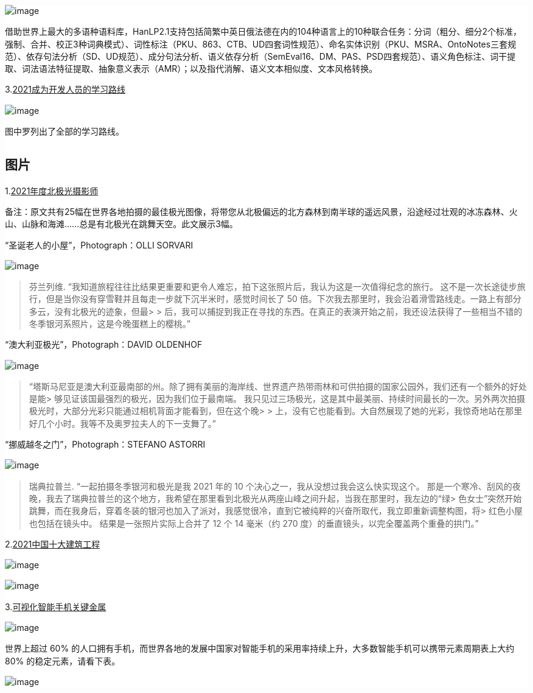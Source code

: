 ![image](https://user-images.githubusercontent.com/37261842/147020624-7af736bf-67e2-40f0-897e-3cd212bbd8a6.png)

借助世界上最大的多语种语料库，HanLP2.1支持包括简繁中英日俄法德在内的104种语言上的10种联合任务：分词（粗分、细分2个标准，强制、合并、校正3种词典模式）、词性标注（PKU、863、CTB、UD四套词性规范）、命名实体识别（PKU、MSRA、OntoNotes三套规范）、依存句法分析（SD、UD规范）、成分句法分析、语义依存分析（SemEval16、DM、PAS、PSD四套规范）、语义角色标注、词干提取、词法语法特征提取、抽象意义表示（AMR）；以及指代消解、语义文本相似度、文本风格转换。

3.[2021成为开发人员的学习路线](https://roadmap.sh/)

![image](https://user-images.githubusercontent.com/37261842/147020630-d67779fd-61d6-4d16-83b7-264e0c2261b0.png)

图中罗列出了全部的学习路线。

## 图片

1.[2021年度北极光摄影师](https://capturetheatlas.com/northern-lights-photographer-of-the-year/)

备注：原文共有25幅在世界各地拍摄的最佳极光图像，将带您从北极偏远的北方森林到南半球的遥远风景，沿途经过壮观的冰冻森林、火山、山脉和海滩......总是有北极光在跳舞天空。此文展示3幅。

“圣诞老人的小屋”，Photograph：OLLI SORVARI

![image](https://user-images.githubusercontent.com/37261842/147020638-138d4cc4-6346-4138-8ab9-d106368155b7.png)

> 芬兰列维.
> “我知道旅程往往比结果更重要和更令人难忘，拍下这张照片后，我认为这是一次值得纪念的旅行。 
> 这不是一次长途徒步旅行，但是当你没有穿雪鞋并且每走一步就下沉半米时，感觉时间长了 50 倍。下次我去那里时，我会沿着滑雪路线走。一路上有部分多云，没有北极光的迹象，但最> > 后，我可以捕捉到我正在寻找的东西。在真正的表演开始之前，我还设法获得了一些相当不错的冬季银河系照片，这是今晚蛋糕上的樱桃。”

“澳大利亚极光”，Photograph：DAVID OLDENHOF

![image](https://user-images.githubusercontent.com/37261842/147020648-5e123b4d-c365-46a0-9e45-976250c34a63.png)

> “塔斯马尼亚是澳大利亚最南部的州。除了拥有美丽的海岸线、世界遗产热带雨林和可供拍摄的国家公园外，我们还有一个额外的好处是能> 够见证该国最强烈的极光，因为我们位于最南端。 
> 我只见过三场极光，这是其中最美丽、持续时间最长的一次。另外两次拍摄极光时，大部分光彩只能通过相机背面才能看到，但在这个晚> > 上，没有它也能看到。大自然展现了她的光彩，我惊奇地站在那里好几个小时。我等不及奥罗拉夫人的下一支舞了。”

“挪威越冬之门”，Photograph：STEFANO ASTORRI

![image](https://user-images.githubusercontent.com/37261842/147020655-54bdd2a7-ef9e-467e-8f65-e08f9f444079.png)

> 瑞典拉普兰.
> “一起拍摄冬季银河和极光是我 2021 年的 10 个决心之一，我从没想过我会这么快实现这个。
> 那是一个寒冷、刮风的夜晚，我去了瑞典拉普兰的这个地方，我希望在那里看到北极光从两座山峰之间升起，当我在那里时，我左边的“绿> 色女士”突然开始跳舞，而在我身后，穿着冬装的银河也加入了派对，我感觉很冷，直到它被纯粹的兴奋所取代，我立即重新调整构图，将> 红色小屋也包括在镜头中。
> 结果是一张照片实际上合并了 12 个 14 毫米（约 270 度）的垂直镜头，以完全覆盖两个重叠的拱门。”

2.[2021中国十大建筑工程](https://www.dezeen.com/2021/12/17/chinese-architecture-review-2021/)

![image](https://user-images.githubusercontent.com/37261842/147020666-fbe3759f-c69b-4a80-ba14-a592c5121531.png)

![image](https://user-images.githubusercontent.com/37261842/147020674-0062da5a-7d68-4417-b997-929eed28ef97.png)

3.[可视化智能手机关键金属](https://www.visualcapitalist.com/visualizing-the-critical-metals-in-a-smartphone/)

![image](https://user-images.githubusercontent.com/37261842/147020757-93d4a559-739c-4653-b33b-6e89f4d8a93e.png)

世界上超过 60% 的人口拥有手机，而世界各地的发展中国家对智能手机的采用率持续上升，大多数智能手机可以携带元素周期表上大约 80% 的稳定元素，请看下表。

![image](https://user-images.githubusercontent.com/37261842/147020771-99d4b85b-ca43-492f-a5a0-3443d64524d4.png)
